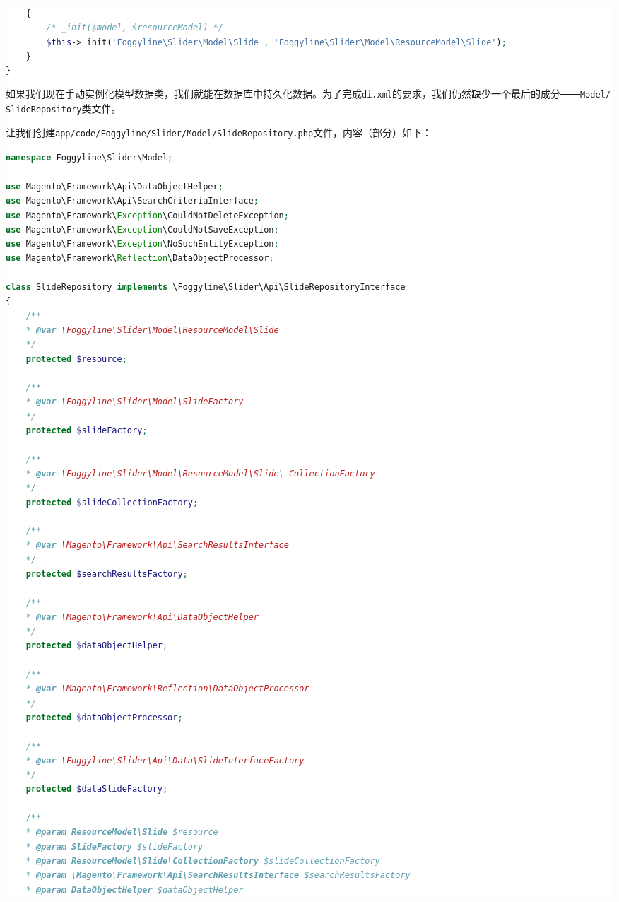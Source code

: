 ```php
    {
        /* _init($model, $resourceModel) */
        $this->_init('Foggyline\Slider\Model\Slide', 'Foggyline\Slider\Model\ResourceModel\Slide');
    }
}
```

如果我们现在手动实例化模型数据类，我们就能在数据库中持久化数据。为了完成`di.xml`的要求，我们仍然缺少一个最后的成分——`Model/SlideRepository`类文件。

让我们创建`app/code/Foggyline/Slider/Model/SlideRepository.php`文件，内容（部分）如下：

```php
namespace Foggyline\Slider\Model;

use Magento\Framework\Api\DataObjectHelper;
use Magento\Framework\Api\SearchCriteriaInterface;
use Magento\Framework\Exception\CouldNotDeleteException;
use Magento\Framework\Exception\CouldNotSaveException;
use Magento\Framework\Exception\NoSuchEntityException;
use Magento\Framework\Reflection\DataObjectProcessor;

class SlideRepository implements \Foggyline\Slider\Api\SlideRepositoryInterface
{
    /**
    * @var \Foggyline\Slider\Model\ResourceModel\Slide
    */
    protected $resource;

    /**
    * @var \Foggyline\Slider\Model\SlideFactory
    */
    protected $slideFactory;

    /**
    * @var \Foggyline\Slider\Model\ResourceModel\Slide\ CollectionFactory
    */
    protected $slideCollectionFactory;

    /**
    * @var \Magento\Framework\Api\SearchResultsInterface
    */
    protected $searchResultsFactory;

    /**
    * @var \Magento\Framework\Api\DataObjectHelper
    */
    protected $dataObjectHelper;

    /**
    * @var \Magento\Framework\Reflection\DataObjectProcessor
    */
    protected $dataObjectProcessor;

    /**
    * @var \Foggyline\Slider\Api\Data\SlideInterfaceFactory
    */
    protected $dataSlideFactory;

    /**
    * @param ResourceModel\Slide $resource
    * @param SlideFactory $slideFactory
    * @param ResourceModel\Slide\CollectionFactory $slideCollectionFactory
    * @param \Magento\Framework\Api\SearchResultsInterface $searchResultsFactory
    * @param DataObjectHelper $dataObjectHelper
```